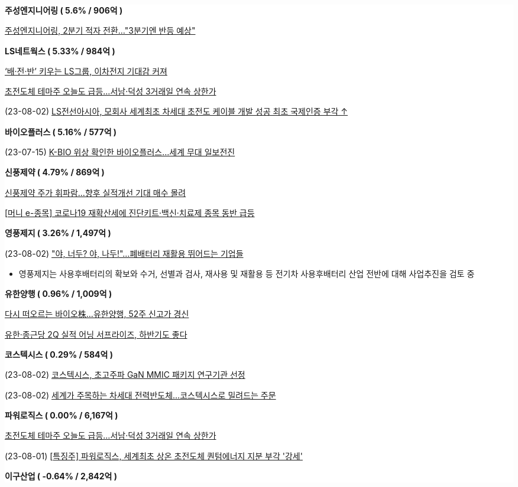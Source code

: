 

**주성엔지니어링 ( 5.6% / 906억 )**

[주성엔지니어링, 2분기 적자 전환…"3분기엔 반등 예상"](https://zdnet.co.kr/view/?no=20230803102557)



**LS네트웍스 ( 5.33% / 984억 )**

[‘배·전·반’ 키우는 LS그룹, 이차전지 기대감 커져](https://biz.newdaily.co.kr/site/data/html/2023/08/03/2023080300147.html)

[초전도체 테마주 오늘도 급등…서남·덕성 3거래일 연속 상한가](https://www.yna.co.kr/view/AKR20230803047200002?input=1195m)

(23-08-02) [LS전선아시아, 모회사 세계최초 차세대 초전도 케이블 개발 성공 최초 국제인증 부각 ↑](https://www.fnnews.com/news/202308020914491918)



**바이오플러스 ( 5.16% / 577억 )**

(23-07-15) [K-BIO 위상 확인한 바이오플러스…세계 무대 일보전진](https://www.medicaltimes.com/Main/News/NewsView.html?ID=1154585)



**신풍제약 ( 4.79% / 869억 )**

[신풍제약 주가 휘파람...향후 실적개선 기대 매수 몰려](https://www.pinpointnews.co.kr/news/articleView.html?idxno=210417)

[[머니 e-종목\] 코로나19 재확산세에 진단키트·백신·치료제 종목 동반 급등](https://news.mtn.co.kr/news-detail/2023080311371497755)



**영풍제지 ( 3.26% / 1,497억 )**

(23-08-02) ["야, 너두? 야, 나두!"…폐배터리 재활용 뛰어드는 기업들](https://www.metroseoul.co.kr/article/20230802500659)

- 영풍제지는 사용후배터리의 확보와 수거, 선별과 검사, 재사용 및 재활용 등 전기차 사용후배터리 산업 전반에 대해 사업추진을 검토 중



**유한양행 ( 0.96% / 1,009억 )**

[다시 떠오르는 바이오株…유한양행, 52주 신고가 경신](https://news.mt.co.kr/mtview.php?no=2023080309083577342)

[유한·종근당 2Q 실적 어닝 서프라이즈, 하반기도 좋다](https://www.weeklyseoul.net/news/articleView.html?idxno=72968)



**코스텍시스 ( 0.29% / 584억 )**

(23-08-02) [코스텍시스, 초고주파 GaN MMIC 패키지 연구기관 선정](https://www.edaily.co.kr/news/read?newsId=01790886635703384&mediaCodeNo=257&OutLnkChk=Y)

(23-08-02) [세계가 주목하는 차세대 전력반도체…코스텍시스로 밀려드는 주문](https://www.asiae.co.kr/article/2023080217173177003)



**파워로직스 ( 0.00% / 6,167억 )**

[초전도체 테마주 오늘도 급등…서남·덕성 3거래일 연속 상한가](https://www.yna.co.kr/view/AKR20230803047200002?input=1195m)

(23-08-01) [[특징주\] 파워로직스, 세계최초 상온 초전도체 퀀텀에너지 지분 부각 '강세'](https://www.inews24.com/view/1618555)



**이구산업 ( -0.64% / 2,842억 )**
